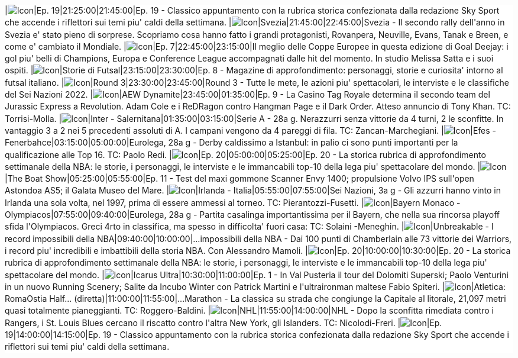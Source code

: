 |![Icon](https://guidatv.sky.it/uuid/c00c993a-79b7-4001-a270-af0171b249c9/cover?md5ChecksumParam=f56f77ac9dada8daac44805f28ffccfc)|Ep. 19|21:25:00|21:45:00|Ep. 19 - Classico appuntamento con la rubrica storica confezionata dalla redazione Sky Sport che accende i riflettori sui temi piu&#039; caldi della settimana.
|![Icon](https://guidatv.sky.it/uuid/8046cee7-f8ce-422c-bf35-5f6133830077/cover?md5ChecksumParam=e931680f69e264e53843923d3cd0f26d)|Svezia|21:45:00|22:45:00|Svezia - Il secondo rally dell&#039;anno in Svezia e&#039; stato pieno di sorprese. Scopriamo cosa hanno fatto i grandi protagonisti, Rovanpera, Neuville, Evans, Tanak e Breen, e come e&#039; cambiato il Mondiale.
|![Icon](https://guidatv.sky.it/uuid/6eaa18b5-2252-4be1-83ed-321097235828/cover?md5ChecksumParam=b58b7ea6937f4af3dec8e620c3f47748)|Ep. 7|22:45:00|23:15:00|Il meglio delle Coppe Europee in questa edizione di Goal Deejay: i gol piu&#039; belli di Champions, Europa e Conference League accompagnati dalle hit del momento. In studio Melissa Satta e i suoi ospiti.
|![Icon](https://guidatv.sky.it/uuid/53f2e59f-befb-4139-82dc-1e7229ca3886/cover?md5ChecksumParam=8b1f5486475933da0b36819030a26d86)|Storie di Futsal|23:15:00|23:30:00|Ep. 8 - Magazine di approfondimento: personaggi, storie e curiosita&#039; intorno al futsal italiano.
|![Icon](https://guidatv.sky.it/uuid/4bd5d476-f90e-4387-acc6-7eefdaaaaa21/cover?md5ChecksumParam=2db2ba6d1a835c76694439f2677ba788)|Round 3|23:30:00|23:45:00|Round 3 - Tutte le mete, le azioni piu&#039; spettacolari, le interviste e le classifiche del Sei Nazioni 2022.
|![Icon](https://guidatv.sky.it/uuid/9e9df5cd-1165-454a-b209-57e323dda121/cover?md5ChecksumParam=7f2ca074aa0972956fa571e7700bbf33)|AEW Dynamite|23:45:00|01:35:00|Ep. 9 - La Casino Tag Royale determina il secondo team del Jurassic Express a Revolution. Adam Cole e i ReDRagon contro Hangman Page e il Dark Order. Atteso annuncio di Tony Khan. TC: Torrisi-Molla.
|![Icon](https://guidatv.sky.it/uuid/904f1549-ae58-4c33-9df0-f3995d6062c5/cover?md5ChecksumParam=8239f96950e880a5b159b42efd143cbb)|Inter - Salernitana|01:35:00|03:15:00|Serie A - 28a g. Nerazzurri senza vittorie da 4 turni, 2 le sconfitte. In vantaggio 3 a 2 nei 5 precedenti assoluti di A. I campani vengono da 4 pareggi di fila. TC: Zancan-Marchegiani.
|![Icon](https://guidatv.sky.it/uuid/4015f5e4-f483-4610-bbb6-794eccd616a6/cover?md5ChecksumParam=23fa37c4dfe727c3434b254a3a3d7884)|Efes - Fenerbahce|03:15:00|05:00:00|Eurolega, 28a g - Derby caldissimo a Istanbul: in palio ci sono punti importanti per la qualificazione alle Top 16. TC: Paolo Redi.
|![Icon](https://guidatv.sky.it/uuid/7eaf3a7c-3fea-4de4-9074-304386613e35/cover?md5ChecksumParam=d86b14f22aac277b5c5a8c5e3e3cc190)|Ep. 20|05:00:00|05:25:00|Ep. 20 - La storica rubrica di approfondimento settimanale della NBA: le storie, i personaggi, le interviste e le immancabili top-10 della lega piu&#039; spettacolare del mondo.
|![Icon](https://guidatv.sky.it/uuid/be7f5b10-8527-4470-98ec-c65799fe43de/cover?md5ChecksumParam=734ec0b388c63d4e2a38b3bfd7a1a633)|The Boat Show|05:25:00|05:55:00|Ep. 11 - Test del maxi gommone Scanner Envy 1400; propulsione Volvo IPS sull&#039;open Astondoa AS5; il Galata Museo del Mare.
|![Icon](https://guidatv.sky.it/uuid/e68e3d74-7353-4584-b846-3eacc65b8192/cover?md5ChecksumParam=bb4f6ed94933474edfe77814a13f8188)|Irlanda - Italia|05:55:00|07:55:00|Sei Nazioni, 3a g - Gli azzurri hanno vinto in Irlanda una sola volta, nel 1997, prima di essere ammessi al torneo. TC: Pierantozzi-Fusetti.
|![Icon](https://guidatv.sky.it/uuid/65650a8d-097a-407f-903b-fddd0d208856/cover?md5ChecksumParam=606604b2f11cf0bb3894d455f4ed614b)|Bayern Monaco - Olympiacos|07:55:00|09:40:00|Eurolega, 28a g - Partita casalinga importantissima per il Bayern, che nella sua rincorsa playoff sfida l&#039;Olympiacos. Greci 4rto in classifica, ma spesso in difficolta&#039; fuori casa: TC: Solaini -Meneghin.
|![Icon](https://guidatv.sky.it/uuid/983125e8-6152-46db-bc97-01b8a249d9df/cover?md5ChecksumParam=430a10fdd0fe3d36fa707afa21c20276)|Unbreakable - I record impossibili della NBA|09:40:00|10:00:00|...impossibili della NBA - Dai 100 punti di Chamberlain alle 73 vittorie dei Warriors, i record piu&#039; incredibili e imbattibili della storia NBA. Con Alessandro Mamoli.
|![Icon](https://guidatv.sky.it/uuid/7eaf3a7c-3fea-4de4-9074-304386613e35/cover?md5ChecksumParam=d86b14f22aac277b5c5a8c5e3e3cc190)|Ep. 20|10:00:00|10:30:00|Ep. 20 - La storica rubrica di approfondimento settimanale della NBA: le storie, i personaggi, le interviste e le immancabili top-10 della lega piu&#039; spettacolare del mondo.
|![Icon](https://guidatv.sky.it/uuid/d47a79e0-65af-4bd4-bf45-2f45d0718a8b/cover?md5ChecksumParam=53f8aad0dd2d5f2f0964bf7dc023bf99)|Icarus Ultra|10:30:00|11:00:00|Ep. 1 - In Val Pusteria il tour del Dolomiti Superski; Paolo Venturini in un nuovo Running Scenery; Salite da Incubo Winter con Patrick Martini e l&#039;ultraironman maltese Fabio Spiteri.
|![Icon](https://guidatv.sky.it/uuid/19f2c271-7ce2-426d-92ba-cbf92c800506/cover?md5ChecksumParam=a47ff3efdefd969bcc3913b5363f2ecf)|Atletica: RomaOstia Half... (diretta)|11:00:00|11:55:00|...Marathon - La classica su strada che congiunge la Capitale al litorale, 21,097 metri quasi totalmente pianeggianti. TC: Roggero-Baldini.
|![Icon](https://guidatv.sky.it/uuid/e0019304-af1a-4de1-81cd-c89941b9248b/cover?md5ChecksumParam=f1140ab89ee4d4c683819bd440aecc33)|NHL|11:55:00|14:00:00|NHL - Dopo la sconfitta rimediata contro i Rangers, i St. Louis Blues cercano il riscatto contro l&#039;altra New York, gli Islanders. TC: Nicolodi-Freri.
|![Icon](https://guidatv.sky.it/uuid/c00c993a-79b7-4001-a270-af0171b249c9/cover?md5ChecksumParam=f56f77ac9dada8daac44805f28ffccfc)|Ep. 19|14:00:00|14:15:00|Ep. 19 - Classico appuntamento con la rubrica storica confezionata dalla redazione Sky Sport che accende i riflettori sui temi piu&#039; caldi della settimana.